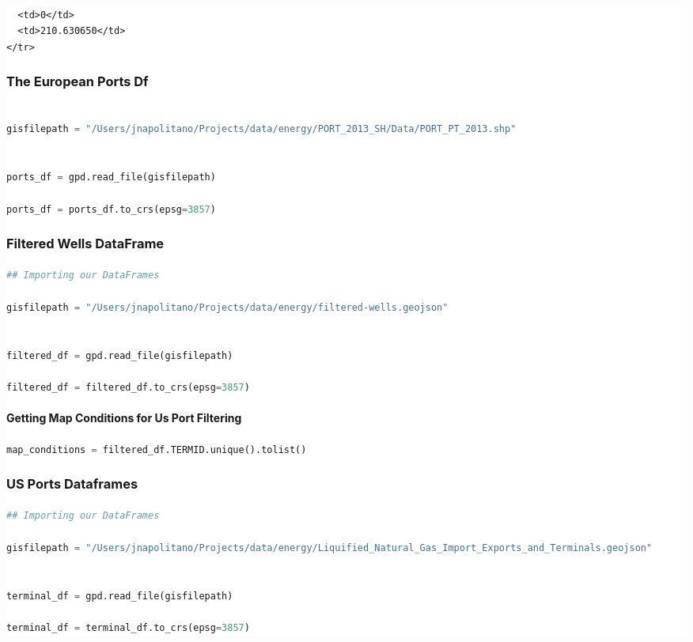       <td>0</td>
      <td>210.630650</td>
    </tr>
  </tbody>
</table>
</div>



### The European Ports Df


```python

gisfilepath = "/Users/jnapolitano/Projects/data/energy/PORT_2013_SH/Data/PORT_PT_2013.shp"


ports_df = gpd.read_file(gisfilepath)

ports_df = ports_df.to_crs(epsg=3857)
```

### Filtered Wells DataFrame


```python
## Importing our DataFrames

gisfilepath = "/Users/jnapolitano/Projects/data/energy/filtered-wells.geojson"


filtered_df = gpd.read_file(gisfilepath)

filtered_df = filtered_df.to_crs(epsg=3857)


```

#### Getting Map Conditions for Us Port Filtering



```python
map_conditions = filtered_df.TERMID.unique().tolist()
```

### US Ports Dataframes


```python
## Importing our DataFrames

gisfilepath = "/Users/jnapolitano/Projects/data/energy/Liquified_Natural_Gas_Import_Exports_and_Terminals.geojson"


terminal_df = gpd.read_file(gisfilepath)

terminal_df = terminal_df.to_crs(epsg=3857)


```
